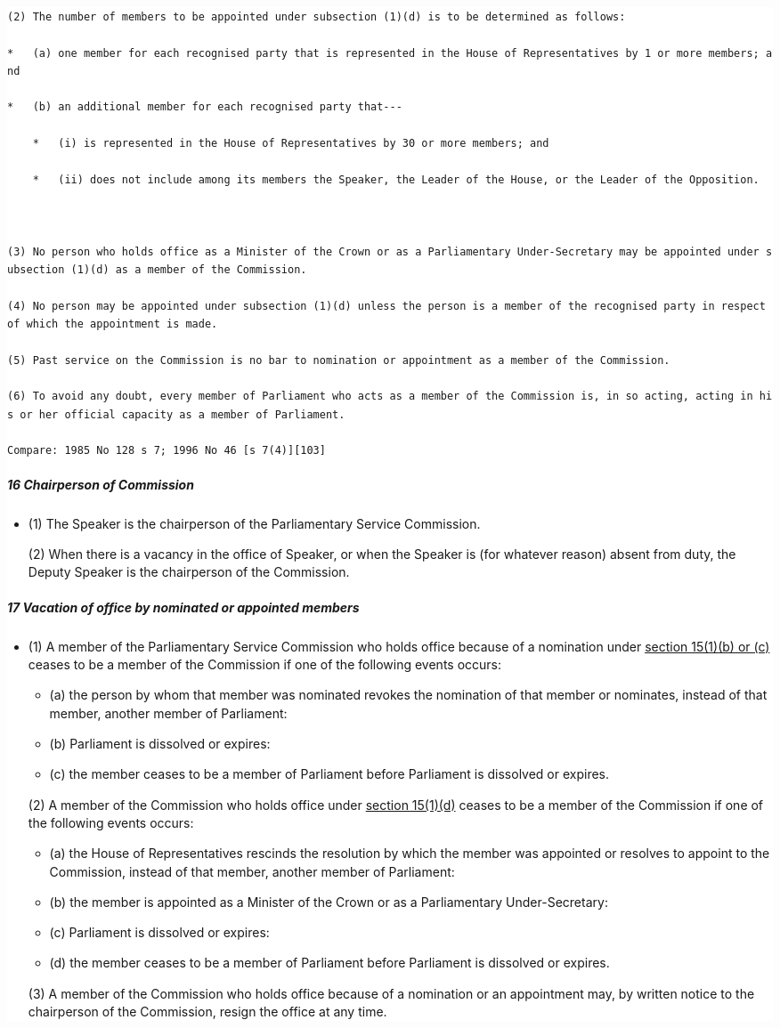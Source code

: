     (2) The number of members to be appointed under subsection (1)(d) is to be determined as follows:
        
    *   (a) one member for each recognised party that is represented in the House of Representatives by 1 or more members; and
    
    *   (b) an additional member for each recognised party that---
            
        *   (i) is represented in the House of Representatives by 30 or more members; and
        
        *   (ii) does not include among its members the Speaker, the Leader of the House, or the Leader of the Opposition.
        
        
    
    (3) No person who holds office as a Minister of the Crown or as a Parliamentary Under-Secretary may be appointed under subsection (1)(d) as a member of the Commission.
    
    (4) No person may be appointed under subsection (1)(d) unless the person is a member of the recognised party in respect of which the appointment is made.
    
    (5) Past service on the Commission is no bar to nomination or appointment as a member of the Commission.
    
    (6) To avoid any doubt, every member of Parliament who acts as a member of the Commission is, in so acting, acting in his or her official capacity as a member of Parliament.
    
    Compare: 1985 No 128 s 7; 1996 No 46 [s 7(4)][103]

##### 16 Chairperson of Commission
    
*   (1) The Speaker is the chairperson of the Parliamentary Service Commission.
    
    (2) When there is a vacancy in the office of Speaker, or when the Speaker is (for whatever reason) absent from duty, the Deputy Speaker is the chairperson of the Commission.

##### 17 Vacation of office by nominated or appointed members
    
*   (1) A member of the Parliamentary Service Commission who holds office because of a nomination under [section 15(1)(b) or (c)][33] ceases to be a member of the Commission if one of the following events occurs:
        
    *   (a) the person by whom that member was nominated revokes the nomination of that member or nominates, instead of that member, another member of Parliament:
    
    *   (b) Parliament is dissolved or expires:
    
    *   (c) the member ceases to be a member of Parliament before Parliament is dissolved or expires.
    
    (2) A member of the Commission who holds office under [section 15(1)(d)][33] ceases to be a member of the Commission if one of the following events occurs:
        
    *   (a) the House of Representatives rescinds the resolution by which the member was appointed or resolves to appoint to the Commission, instead of that member, another member of Parliament:
    
    *   (b) the member is appointed as a Minister of the Crown or as a Parliamentary Under-Secretary:
    
    *   (c) Parliament is dissolved or expires:
    
    *   (d) the member ceases to be a member of Parliament before Parliament is dissolved or expires.
    
    (3) A member of the Commission who holds office because of a nomination or an appointment may, by written notice to the chairperson of the Commission, resign the office at any time.
    

[0]: http://www.legislation.govt.nz/act/public/2000/0017/latest/link.aspx?id=DLM2998524
[1]: http://www.legislation.govt.nz/act/public/2000/0017/latest/whole.html#DLM55843
[2]: http://www.legislation.govt.nz/act/public/2000/0017/latest/whole.html#DLM55844
[3]: http://www.legislation.govt.nz/act/public/2000/0017/latest/whole.html#DLM55845
[4]: http://www.legislation.govt.nz/act/public/2000/0017/latest/whole.html#DLM3517600
[5]: http://www.legislation.govt.nz/act/public/2000/0017/latest/whole.html#DLM55846
[6]: http://www.legislation.govt.nz/act/public/2000/0017/latest/whole.html#DLM3519015
[7]: http://www.legislation.govt.nz/act/public/2000/0017/latest/whole.html#DLM3519017
[8]: http://www.legislation.govt.nz/act/public/2000/0017/latest/whole.html#DLM3519020
[9]: http://www.legislation.govt.nz/act/public/2000/0017/latest/whole.html#DLM3519021
[10]: http://www.legislation.govt.nz/act/public/2000/0017/latest/whole.html#DLM3519022
[11]: http://www.legislation.govt.nz/act/public/2000/0017/latest/whole.html#DLM3519034
[12]: http://www.legislation.govt.nz/act/public/2000/0017/latest/whole.html#DLM55879
[13]: http://www.legislation.govt.nz/act/public/2000/0017/latest/whole.html#DLM55880
[14]: http://www.legislation.govt.nz/act/public/2000/0017/latest/whole.html#DLM55881
[15]: http://www.legislation.govt.nz/act/public/2000/0017/latest/whole.html#DLM55882
[16]: http://www.legislation.govt.nz/act/public/2000/0017/latest/whole.html#DLM55883
[17]: http://www.legislation.govt.nz/act/public/2000/0017/latest/whole.html#DLM55884
[18]: http://www.legislation.govt.nz/act/public/2000/0017/latest/whole.html#DLM55885
[19]: http://www.legislation.govt.nz/act/public/2000/0017/latest/whole.html#DLM55886
[20]: http://www.legislation.govt.nz/act/public/2000/0017/latest/whole.html#DLM1509601
[21]: http://www.legislation.govt.nz/act/public/2000/0017/latest/whole.html#DLM1509602
[22]: http://www.legislation.govt.nz/act/public/2000/0017/latest/whole.html#DLM1509603
[23]: http://www.legislation.govt.nz/act/public/2000/0017/latest/whole.html#DLM1509604
[24]: http://www.legislation.govt.nz/act/public/2000/0017/latest/whole.html#DLM55887
[25]: http://www.legislation.govt.nz/act/public/2000/0017/latest/whole.html#DLM55888
[26]: http://www.legislation.govt.nz/act/public/2000/0017/latest/whole.html#DLM55889
[27]: http://www.legislation.govt.nz/act/public/2000/0017/latest/whole.html#DLM55890
[28]: http://www.legislation.govt.nz/act/public/2000/0017/latest/whole.html#DLM55891
[29]: http://www.legislation.govt.nz/act/public/2000/0017/latest/whole.html#DLM55892
[30]: http://www.legislation.govt.nz/act/public/2000/0017/latest/whole.html#DLM55893
[31]: http://www.legislation.govt.nz/act/public/2000/0017/latest/whole.html#DLM55894
[32]: http://www.legislation.govt.nz/act/public/2000/0017/latest/whole.html#DLM55895
[33]: http://www.legislation.govt.nz/act/public/2000/0017/latest/whole.html#DLM55896
[34]: http://www.legislation.govt.nz/act/public/2000/0017/latest/whole.html#DLM55897
[35]: http://www.legislation.govt.nz/act/public/2000/0017/latest/whole.html#DLM55898
[36]: http://www.legislation.govt.nz/act/public/2000/0017/latest/whole.html#DLM55899
[37]: http://www.legislation.govt.nz/act/public/2000/0017/latest/whole.html#DLM56300
[38]: http://www.legislation.govt.nz/act/public/2000/0017/latest/whole.html#DLM56301
[39]: http://www.legislation.govt.nz/act/public/2000/0017/latest/whole.html#DLM56302
[40]: http://www.legislation.govt.nz/act/public/2000/0017/latest/whole.html#DLM56303
[41]: http://www.legislation.govt.nz/act/public/2000/0017/latest/whole.html#DLM56304
[42]: http://www.legislation.govt.nz/act/public/2000/0017/latest/whole.html#DLM56305
[43]: http://www.legislation.govt.nz/act/public/2000/0017/latest/whole.html#DLM56306
[44]: http://www.legislation.govt.nz/act/public/2000/0017/latest/whole.html#DLM56307
[45]: http://www.legislation.govt.nz/act/public/2000/0017/latest/whole.html#DLM56308
[46]: http://www.legislation.govt.nz/act/public/2000/0017/latest/whole.html#DLM56309
[47]: http://www.legislation.govt.nz/act/public/2000/0017/latest/whole.html#DLM56310
[48]: http://www.legislation.govt.nz/act/public/2000/0017/latest/whole.html#DLM56311
[49]: http://www.legislation.govt.nz/act/public/2000/0017/latest/whole.html#DLM56312
[50]: http://www.legislation.govt.nz/act/public/2000/0017/latest/whole.html#DLM56313
[51]: http://www.legislation.govt.nz/act/public/2000/0017/latest/whole.html#DLM56314
[52]: http://www.legislation.govt.nz/act/public/2000/0017/latest/whole.html#DLM56315
[53]: http://www.legislation.govt.nz/act/public/2000/0017/latest/whole.html#DLM56316
[54]: http://www.legislation.govt.nz/act/public/2000/0017/latest/whole.html#DLM56317
[55]: http://www.legislation.govt.nz/act/public/2000/0017/latest/whole.html#DLM56318
[56]: http://www.legislation.govt.nz/act/public/2000/0017/latest/whole.html#DLM56319
[57]: http://www.legislation.govt.nz/act/public/2000/0017/latest/whole.html#DLM56320
[58]: http://www.legislation.govt.nz/act/public/2000/0017/latest/whole.html#DLM56321
[59]: http://www.legislation.govt.nz/act/public/2000/0017/latest/whole.html#DLM56322
[60]: http://www.legislation.govt.nz/act/public/2000/0017/latest/whole.html#DLM3519038
[61]: http://www.legislation.govt.nz/act/public/2000/0017/latest/whole.html#DLM3519039
[62]: http://www.legislation.govt.nz/act/public/2000/0017/latest/whole.html#DLM56323
[63]: http://www.legislation.govt.nz/act/public/2000/0017/latest/whole.html#DLM56324
[64]: http://www.legislation.govt.nz/act/public/2000/0017/latest/whole.html#DLM56325
[65]: http://www.legislation.govt.nz/act/public/2000/0017/latest/whole.html#DLM56326
[66]: http://www.legislation.govt.nz/act/public/2000/0017/latest/whole.html#DLM56327
[67]: http://www.legislation.govt.nz/act/public/2000/0017/latest/whole.html#DLM56328
[68]: http://www.legislation.govt.nz/act/public/2000/0017/latest/whole.html#DLM56329
[69]: http://www.legislation.govt.nz/act/public/2000/0017/latest/whole.html#DLM56330
[70]: http://www.legislation.govt.nz/act/public/2000/0017/latest/whole.html#DLM56356
[71]: http://www.legislation.govt.nz/act/public/2000/0017/latest/whole.html#DLM56370
[72]: http://www.legislation.govt.nz/act/public/2000/0017/latest/whole.html#DLM56372
[73]: http://www.legislation.govt.nz/act/public/2000/0017/latest/whole.html#DLM56384
[74]: http://www.legislation.govt.nz/act/public/2000/0017/latest/link.aspx?id=DLM3381601
[75]: http://www.legislation.govt.nz/act/public/2000/0017/latest/link.aspx?id=DLM129117
[76]: http://www.legislation.govt.nz/act/public/2000/0017/latest/link.aspx?id=DLM3486918
[77]: http://www.legislation.govt.nz/act/public/2000/0017/latest/link.aspx?id=DLM2926330
[78]: http://www.legislation.govt.nz/act/public/2000/0017/latest/link.aspx?id=DLM4034231
[79]: http://www.legislation.govt.nz/act/public/2000/0017/latest/link.aspx?id=DLM3486924
[80]: http://www.legislation.govt.nz/act/public/2000/0017/latest/link.aspx?id=DLM3130808
[81]: http://www.legislation.govt.nz/act/public/2000/0017/latest/link.aspx?id=DLM4034625
[82]: http://www.legislation.govt.nz/act/public/2000/0017/latest/link.aspx?id=DLM3130823
[83]: http://www.legislation.govt.nz/act/public/2000/0017/latest/link.aspx?id=DLM4034282
[84]: http://www.legislation.govt.nz/act/public/2000/0017/latest/link.aspx?id=DLM4034290
[85]: http://www.legislation.govt.nz/act/public/2000/0017/latest/link.aspx?id=DLM317192
[86]: http://www.legislation.govt.nz/act/public/2000/0017/latest/link.aspx?id=DLM4034299
[87]: http://www.legislation.govt.nz/act/public/2000/0017/latest/link.aspx?id=DLM4034630
[88]: http://www.legislation.govt.nz/act/public/2000/0017/latest/link.aspx?id=DLM3486970
[89]: http://www.legislation.govt.nz/act/public/2000/0017/latest/link.aspx?id=DLM2926341
[90]: http://www.legislation.govt.nz/act/public/2000/0017/latest/link.aspx?id=DLM4034631
[91]: http://www.legislation.govt.nz/act/public/2000/0017/latest/link.aspx?id=DLM3381605
[92]: http://www.legislation.govt.nz/act/public/2000/0017/latest/link.aspx?id=DLM4034633
[93]: http://www.legislation.govt.nz/act/public/2000/0017/latest/link.aspx?id=DLM4034278
[94]: http://www.legislation.govt.nz/act/public/2000/0017/latest/link.aspx?id=DLM4034634
[95]: http://www.legislation.govt.nz/act/public/2000/0017/latest/link.aspx?id=DLM4034609
[96]: http://www.legislation.govt.nz/act/public/2000/0017/latest/link.aspx?id=DLM4034613
[97]: http://www.legislation.govt.nz/act/public/2000/0017/latest/link.aspx?id=DLM4034635
[98]: http://www.legislation.govt.nz/act/public/2000/0017/latest/link.aspx?id=DLM4034637
[99]: http://www.legislation.govt.nz/act/public/2000/0017/latest/link.aspx?id=DLM4034285
[100]: http://www.legislation.govt.nz/act/public/2000/0017/latest/link.aspx?id=DLM129548
[101]: http://www.legislation.govt.nz/act/public/2000/0017/latest/link.aspx?id=DLM4034638
[102]: http://www.legislation.govt.nz/act/public/2000/0017/latest/link.aspx?id=DLM4034639
[103]: http://www.legislation.govt.nz/act/public/2000/0017/latest/link.aspx?id=DLM392268
[104]: http://www.legislation.govt.nz/act/public/2000/0017/latest/link.aspx?id=DLM4034640
[105]: http://www.legislation.govt.nz/act/public/2000/0017/latest/link.aspx?id=DLM4034641
[106]: http://www.legislation.govt.nz/act/public/2000/0017/latest/link.aspx?id=DLM45426
[107]: http://www.legislation.govt.nz/act/public/2000/0017/latest/link.aspx?id=DLM2997643
[108]: http://www.legislation.govt.nz/act/public/2000/0017/latest/link.aspx?id=DLM2998633
[109]: http://www.legislation.govt.nz/act/public/2000/0017/latest/link.aspx?id=DLM36926
[110]: http://www.legislation.govt.nz/act/public/2000/0017/latest/link.aspx?id=DLM160808
[111]: http://www.legislation.govt.nz/act/public/2000/0017/latest/link.aspx?id=DLM3381607
[112]: http://www.legislation.govt.nz/act/public/2000/0017/latest/link.aspx?id=DLM431296
[113]: http://www.legislation.govt.nz/act/public/2000/0017/latest/link.aspx?id=DLM16452
[114]: http://www.legislation.govt.nz/act/public/2000/0017/latest/link.aspx?id=DLM64790
[115]: http://www.legislation.govt.nz/act/public/2000/0017/latest/link.aspx?id=DLM163164
[116]: http://www.legislation.govt.nz/act/public/2000/0017/latest/link.aspx?id=DLM31458
[117]: http://www.legislation.govt.nz/act/public/2000/0017/latest/link.aspx?id=DLM15636
[118]: http://www.legislation.govt.nz/act/public/2000/0017/latest/link.aspx?id=DLM135671
[119]: http://www.legislation.govt.nz/act/public/2000/0017/latest/link.aspx?id=DLM167443
[120]: http://www.legislation.govt.nz/act/public/2000/0017/latest/whole.html#DLM56337
[121]: http://www.legislation.govt.nz/act/public/2000/0017/latest/link.aspx?id=DLM135674
[122]: http://www.legislation.govt.nz/act/public/2000/0017/latest/link.aspx?id=DLM129718
[123]: http://www.legislation.govt.nz/act/public/2000/0017/latest/link.aspx?id=DLM129760
[124]: http://www.legislation.govt.nz/act/public/2000/0017/latest/link.aspx?id=DLM130329
[125]: http://www.legislation.govt.nz/act/public/2000/0017/latest/link.aspx?id=DLM129109
[126]: http://www.legislation.govt.nz/act/public/2000/0017/latest/whole.html#DLM56352
[127]: http://www.legislation.govt.nz/act/public/2000/0017/latest/link.aspx?id=DLM129766
[128]: http://www.legislation.govt.nz/act/public/2000/0017/latest/link.aspx?id=DLM58316
[129]: http://www.legislation.govt.nz/act/public/2000/0017/latest/link.aspx?id=DLM329199
[130]: http://www.legislation.govt.nz/act/public/2000/0017/latest/whole.html#DLM56342
[131]: http://www.legislation.govt.nz/act/public/2000/0017/latest/link.aspx?id=DLM446000
[132]: http://www.legislation.govt.nz/act/public/2000/0017/latest/link.aspx?id=DLM88548
[133]: http://www.legislation.govt.nz/act/public/2000/0017/latest/link.aspx?id=DLM88957
[134]: http://www.legislation.govt.nz/act/public/2000/0017/latest/link.aspx?id=DLM129446
[135]: http://www.legislation.govt.nz/act/public/2000/0017/latest/link.aspx?id=DLM135683
[136]: http://www.legislation.govt.nz/act/public/2000/0017/latest/link.aspx?id=DLM5205916
[137]: http://www.legislation.govt.nz/act/public/2000/0017/latest/link.aspx?id=DLM161614
[138]: http://www.legislation.govt.nz/act/public/2000/0017/latest/link.aspx?id=DLM328867
[139]: http://www.legislation.govt.nz/act/public/2000/0017/latest/link.aspx?id=DLM5328665
[140]: http://www.legislation.govt.nz/act/public/2000/0017/latest/whole.html#DLM56364
[141]: http://www.legislation.govt.nz/act/public/2000/0017/latest/whole.html#DLM56362
[142]: http://www.legislation.govt.nz/act/public/2000/0017/latest/whole.html#DLM56363
[143]: http://www.legislation.govt.nz/act/public/2000/0017/latest/whole.html#DLM56377
[144]: http://www.legislation.govt.nz/act/public/2000/0017/latest/link.aspx?id=DLM324229
[145]: http://www.legislation.govt.nz/act/public/2000/0017/latest/link.aspx?id=DLM320845
[146]: http://www.legislation.govt.nz/act/public/2000/0017/latest/link.aspx?id=DLM136118
[147]: http://www.legislation.govt.nz/act/public/2000/0017/latest/link.aspx?id=DLM94264
[148]: http://www.legislation.govt.nz/act/public/2000/0017/latest/link.aspx?id=DLM430404
[149]: http://www.legislation.govt.nz/act/public/2000/0017/latest/link.aspx?id=DLM36915
[150]: http://www.legislation.govt.nz/act/public/2000/0017/latest/link.aspx?id=DLM2998516
[151]: http://www.legislation.govt.nz/act/public/2000/0017/latest/link.aspx?id=DLM2998515
[152]: http://www.legislation.govt.nz/act/public/2000/0017/latest/link.aspx?id=DLM2998532
[153]: http://www.pco.parliament.govt.nz/editorial-conventions/
[154]: http://www.legislation.govt.nz/act/public/2000/0017/latest/link.aspx?id=DLM3130800